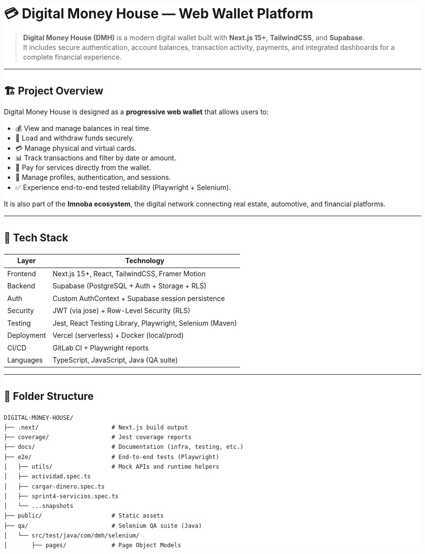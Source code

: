 
# 💳 Digital Money House — Web Wallet Platform

> **Digital Money House (DMH)** is a modern digital wallet built with **Next.js 15+**, **TailwindCSS**, and **Supabase**.  
> It includes secure authentication, account balances, transaction activity, payments, and integrated dashboards for a complete financial experience.

---

## 🏗️ Project Overview

Digital Money House is designed as a **progressive web wallet** that allows users to:

- 💰 View and manage balances in real time.
- 🔁 Load and withdraw funds securely.
- 💳 Manage physical and virtual cards.
- 📊 Track transactions and filter by date or amount.
- 🧾 Pay for services directly from the wallet.
- 👤 Manage profiles, authentication, and sessions.
- ✅ Experience end-to-end tested reliability (Playwright + Selenium).

It is also part of the **Imnoba ecosystem**, the digital network connecting real estate, automotive, and financial platforms.

---

## 🧱 Tech Stack

| Layer | Technology |
|-------|-------------|
| Frontend | Next.js 15+, React, TailwindCSS, Framer Motion |
| Backend | Supabase (PostgreSQL + Auth + Storage + RLS) |
| Auth | Custom AuthContext + Supabase session persistence |
| Security | JWT (via jose) + Row-Level Security (RLS) |
| Testing | Jest, React Testing Library, Playwright, Selenium (Maven) |
| Deployment | Vercel (serverless) + Docker (local/prod) |
| CI/CD | GitLab CI + Playwright reports |
| Languages | TypeScript, JavaScript, Java (QA suite) |

---

## 📁 Folder Structure

```
DIGITAL-MONEY-HOUSE/
├── .next/                     # Next.js build output
├── coverage/                  # Jest coverage reports
├── docs/                      # Documentation (infra, testing, etc.)
├── e2e/                       # End-to-end tests (Playwright)
│   ├── utils/                 # Mock APIs and runtime helpers
│   ├── actividad.spec.ts
│   ├── cargar-dinero.spec.ts
│   ├── sprint4-servicios.spec.ts
│   └── ...snapshots
├── public/                    # Static assets
├── qa/                        # Selenium QA suite (Java)
│   └── src/test/java/com/dmh/selenium/
│       ├── pages/             # Page Object Models
```